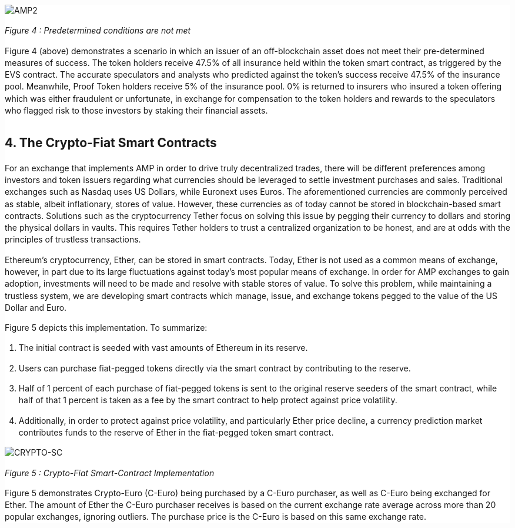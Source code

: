 ![AMP2](http://i.imgur.com/iXpg5x2.jpg)

*Figure 4 : Predetermined conditions are not met*

Figure 4 (above) demonstrates a scenario in which an issuer of an off-blockchain asset does
not meet their pre-determined measures of success. The token holders receive 47.5% of all
insurance held within the token smart contract, as triggered by the EVS contract. The
accurate speculators and analysts who predicted against the token’s success receive 47.5%
of the insurance pool. Meanwhile, Proof Token holders receive 5% of the insurance pool. 0%
is returned to insurers who insured a token offering which was either fraudulent or
unfortunate, in exchange for compensation to the token holders and rewards to the
speculators who flagged risk to those investors by staking their financial assets.

## 4. The Crypto-Fiat Smart Contracts

For an exchange that implements AMP in order to drive truly decentralized trades, there will
be different preferences among investors and token issuers regarding what currencies
should be leveraged to settle investment purchases and sales. Traditional exchanges such as
Nasdaq uses US Dollars, while Euronext uses Euros. The aforementioned currencies are
commonly perceived as stable, albeit inflationary, stores of value. However, these currencies
as of today cannot be stored in blockchain-based smart contracts. Solutions such as the
cryptocurrency Tether focus on solving this issue by pegging their currency to dollars and
storing the physical dollars in vaults. This requires Tether holders to trust a centralized
organization to be honest, and are at odds with the principles of trustless transactions.

Ethereum’s cryptocurrency, Ether, can be stored in smart contracts. Today, Ether is not used
as a common means of exchange, however, in part due to its large fluctuations against
today’s most popular means of exchange. In order for AMP exchanges to gain adoption,
investments will need to be made and resolve with stable stores of value. To solve this
problem, while maintaining a trustless system, we are developing smart contracts which
manage, issue, and exchange tokens pegged to the value of the US Dollar and Euro.

Figure 5 depicts this implementation. To summarize:

1. The initial contract is seeded with vast amounts of Ethereum in its reserve.

2. Users can purchase fiat-pegged tokens directly via the smart contract by
contributing to the reserve.

3. Half of 1 percent of each purchase of fiat-pegged tokens is sent to the original
reserve seeders of the smart contract, while half of that 1 percent is taken as a fee by
the smart contract to help protect against price volatility.

4. Additionally, in order to protect against price volatility, and particularly Ether price
decline, a currency prediction market contributes funds to the reserve of Ether in the
fiat-pegged token smart contract.

![CRYPTO-SC](http://i.imgur.com/HoKGohI.jpg)

*Figure 5 : Crypto-Fiat Smart-Contract Implementation*

Figure 5 demonstrates Crypto-Euro (C-Euro) being purchased by a C-Euro purchaser, as well
as C-Euro being exchanged for Ether. The amount of Ether the C-Euro purchaser receives is
based on the current exchange rate average across more than 20 popular exchanges,
ignoring outliers. The purchase price is the C-Euro is based on this same exchange rate.

